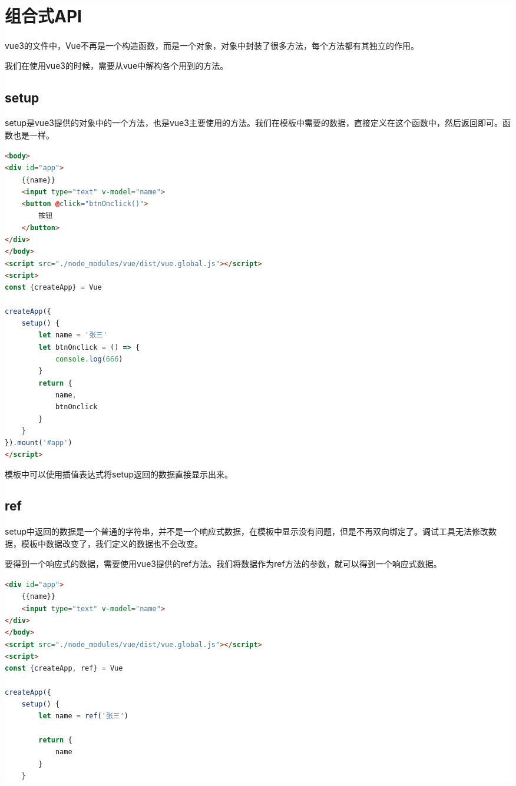# 组合式API

vue3的文件中，Vue不再是一个构造函数，而是一个对象，对象中封装了很多方法，每个方法都有其独立的作用。

我们在使用vue3的时候，需要从vue中解构各个用到的方法。

## setup

setup是vue3提供的对象中的一个方法，也是vue3主要使用的方法。我们在模板中需要的数据，直接定义在这个函数中，然后返回即可。函数也是一样。

```html
<body>
<div id="app">
    {{name}}
    <input type="text" v-model="name">
    <button @click="btnOnclick()">
        按钮
    </button>
</div>
</body>
<script src="./node_modules/vue/dist/vue.global.js"></script>
<script>
const {createApp} = Vue

createApp({
    setup() {
        let name = '张三'
        let btnOnclick = () => {
            console.log(666)
        }
        return {
            name,
            btnOnclick
        }
    }
}).mount('#app')
</script>
```

模板中可以使用插值表达式将setup返回的数据直接显示出来。

## ref

setup中返回的数据是一个普通的字符串，并不是一个响应式数据，在模板中显示没有问题，但是不再双向绑定了。调试工具无法修改数据，模板中数据改变了，我们定义的数据也不会改变。

要得到一个响应式的数据，需要使用vue3提供的ref方法。我们将数据作为ref方法的参数，就可以得到一个响应式数据。

```html
<div id="app">
    {{name}}
    <input type="text" v-model="name">
</div>
</body>
<script src="./node_modules/vue/dist/vue.global.js"></script>
<script>
const {createApp, ref} = Vue

createApp({
    setup() {
        let name = ref('张三')

        return {
            name
        }
    }
```